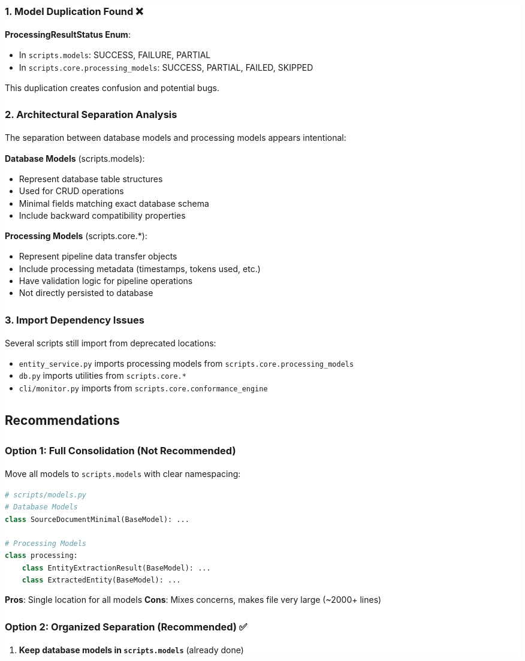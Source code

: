 ### 1. Model Duplication Found ❌

**ProcessingResultStatus Enum**:
- In `scripts.models`: SUCCESS, FAILURE, PARTIAL
- In `scripts.core.processing_models`: SUCCESS, PARTIAL, FAILED, SKIPPED

This duplication creates confusion and potential bugs.

### 2. Architectural Separation Analysis

The separation between database models and processing models appears intentional:

**Database Models** (scripts.models):
- Represent database table structures
- Used for CRUD operations
- Minimal fields matching exact database schema
- Include backward compatibility properties

**Processing Models** (scripts.core.*):
- Represent pipeline data transfer objects
- Include processing metadata (timestamps, tokens used, etc.)
- Have validation logic for pipeline operations
- Not directly persisted to database

### 3. Import Dependency Issues

Several scripts still import from deprecated locations:
- `entity_service.py` imports processing models from `scripts.core.processing_models`
- `db.py` imports utilities from `scripts.core.*`
- `cli/monitor.py` imports from `scripts.core.conformance_engine`

## Recommendations

### Option 1: Full Consolidation (Not Recommended)
Move all models to `scripts.models` with clear namespacing:
```python
# scripts/models.py
# Database Models
class SourceDocumentMinimal(BaseModel): ...

# Processing Models  
class processing:
    class EntityExtractionResult(BaseModel): ...
    class ExtractedEntity(BaseModel): ...
```

**Pros**: Single location for all models
**Cons**: Mixes concerns, makes file very large (~2000+ lines)

### Option 2: Organized Separation (Recommended) ✅

1. **Keep database models in `scripts.models`** (already done)
